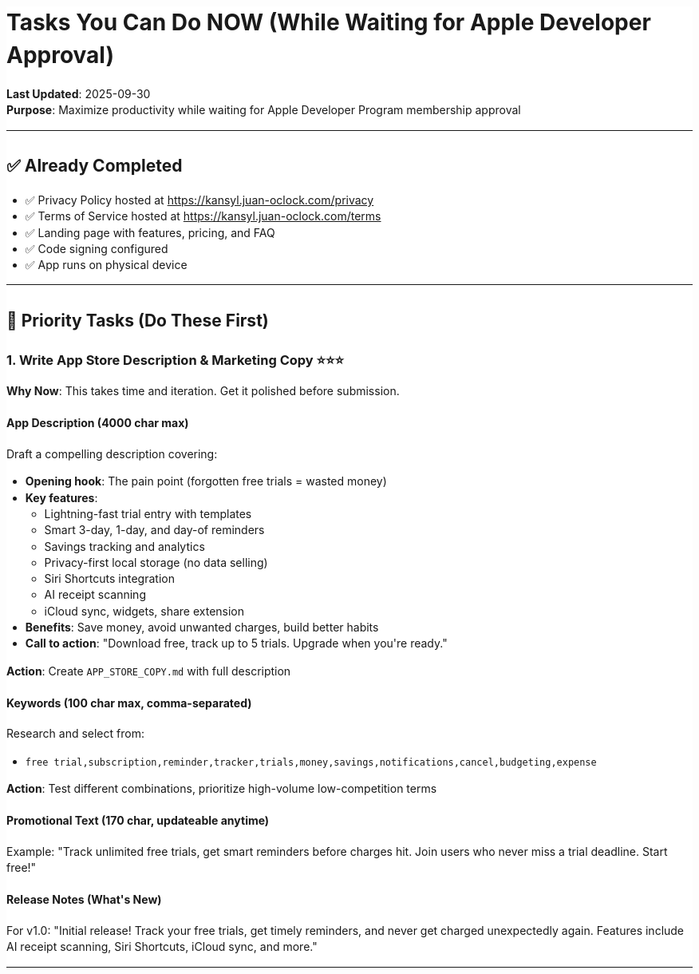 # Tasks You Can Do NOW (While Waiting for Apple Developer Approval)

**Last Updated**: 2025-09-30  
**Purpose**: Maximize productivity while waiting for Apple Developer Program membership approval

---

## ✅ Already Completed
- ✅ Privacy Policy hosted at https://kansyl.juan-oclock.com/privacy
- ✅ Terms of Service hosted at https://kansyl.juan-oclock.com/terms
- ✅ Landing page with features, pricing, and FAQ
- ✅ Code signing configured
- ✅ App runs on physical device

---

## 🎯 Priority Tasks (Do These First)

### 1. Write App Store Description & Marketing Copy ⭐⭐⭐
**Why Now**: This takes time and iteration. Get it polished before submission.

#### App Description (4000 char max)
Draft a compelling description covering:
- **Opening hook**: The pain point (forgotten free trials = wasted money)
- **Key features**:
  - Lightning-fast trial entry with templates
  - Smart 3-day, 1-day, and day-of reminders
  - Savings tracking and analytics
  - Privacy-first local storage (no data selling)
  - Siri Shortcuts integration
  - AI receipt scanning
  - iCloud sync, widgets, share extension
- **Benefits**: Save money, avoid unwanted charges, build better habits
- **Call to action**: "Download free, track up to 5 trials. Upgrade when you're ready."

**Action**: Create `APP_STORE_COPY.md` with full description

#### Keywords (100 char max, comma-separated)
Research and select from:
- `free trial,subscription,reminder,tracker,trials,money,savings,notifications,cancel,budgeting,expense`

**Action**: Test different combinations, prioritize high-volume low-competition terms

#### Promotional Text (170 char, updateable anytime)
Example: "Track unlimited free trials, get smart reminders before charges hit. Join users who never miss a trial deadline. Start free!"

#### Release Notes (What's New)
For v1.0: "Initial release! Track your free trials, get timely reminders, and never get charged unexpectedly again. Features include AI receipt scanning, Siri Shortcuts, iCloud sync, and more."

---
